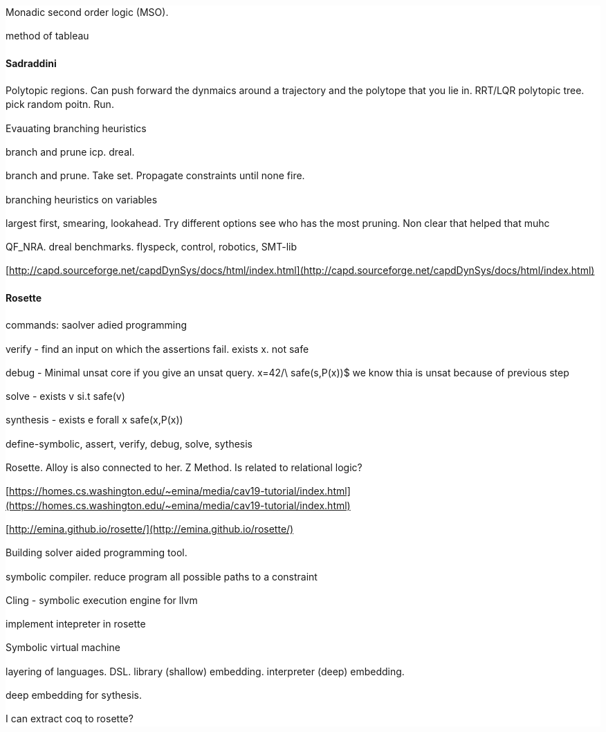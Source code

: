 Monadic second order logic (MSO).

method of tableau

#### Sadraddini

Polytopic regions. Can push forward the dynmaics around a trajectory and the polytope that you lie in. RRT/LQR polytopic tree. pick random poitn. Run.

Evauating branching heuristics

branch and prune icp. dreal.

branch and prune. Take set. Propagate constraints until none fire.

branching heuristics on variables

largest first, smearing, lookahead. Try different options see who has the most pruning. Non clear that helped that muhc

QF_NRA. dreal benchmarks.  flyspeck, control, robotics, SMT-lib

[http://capd.sourceforge.net/capdDynSys/docs/html/index.html](http://capd.sourceforge.net/capdDynSys/docs/html/index.html)

#### Rosette

commands: saolver adied programming

verify - find an input on which the assertions fail. exists x. not safe

debug - Minimal unsat core if you give an unsat query. x=42/\ safe(s,P(x))$ we know thia is unsat because of previous step

solve - exists v si.t safe(v)

synthesis - exists e forall x safe(x,P(x))

define-symbolic, assert, verify, debug, solve, sythesis

Rosette. Alloy is also connected to her. Z Method. Is related to relational logic?

[https://homes.cs.washington.edu/~emina/media/cav19-tutorial/index.html](https://homes.cs.washington.edu/~emina/media/cav19-tutorial/index.html)

[http://emina.github.io/rosette/](http://emina.github.io/rosette/)

Building solver aided programming tool.

symbolic compiler. reduce program all possible paths to a constraint

Cling - symbolic execution engine for llvm

implement intepreter in rosette

Symbolic virtual machine

layering of languages. DSL. library (shallow) embedding. interpreter (deep) embedding.

deep embedding for sythesis.

I can extract coq to rosette?
